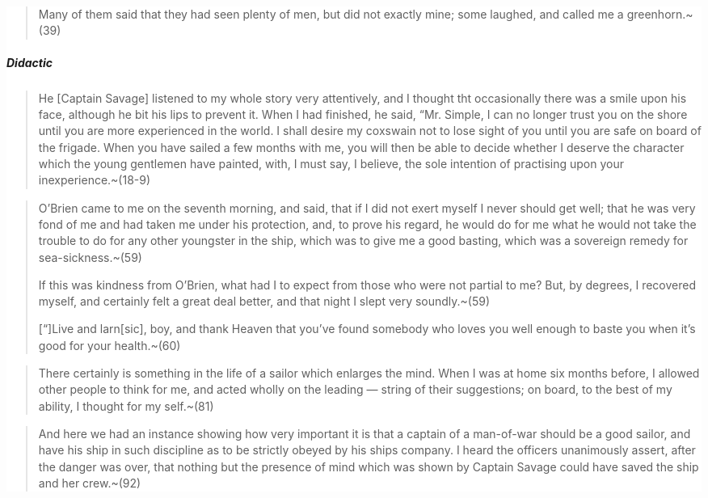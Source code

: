 <blockquote>
<p>
      Many of them said that they had seen plenty of men, but did not exactly mine; some laughed, and called me a greenhorn.~(39)
</p>
</blockquote>
  
<h5>
    Didactic
</h5>
  
<blockquote>
<p>
      He [Captain Savage] listened to my whole story very attentively, and I thought tht occasionally there was a smile upon his face, although he bit his lips to prevent it. When I had finished, he said, &#8220;Mr. Simple, I can no longer trust you on the shore until you are more experienced in the world. I shall desire my coxswain not to lose sight of you until you are safe on board of the frigade. When you have sailed a few months with me, you will then be able to decide whether I deserve the character which the young gentlemen have painted, with, I must say, I believe, the sole intention of practising upon your inexperience.~(18-9)
</p>
</blockquote>
  
<blockquote>
<p>
      O&#8217;Brien came to me on the seventh morning, and said, that if I did not exert myself I never should get well; that he was very fond of me and had taken me under his protection, and, to prove his regard, he would do for me what he would not take the trouble to do for any other youngster in the ship, which was to give me a good basting, which was a sovereign remedy for sea-sickness.~(59)
</p>
    
<p>
      If this was kindness from O&#8217;Brien, what had I to expect from those who were not partial to me? But, by degrees, I recovered myself, and certainly felt a great deal better, and that night I slept very soundly.~(59)
</p>
    
<p>
      [&#8220;]Live and larn[sic], boy, and thank Heaven that you&#8217;ve found somebody who loves you well enough to baste you when it&#8217;s good for your health.~(60)
</p>
</blockquote>
  
<blockquote>
<p>
      There certainly is something in the life of a sailor which enlarges the mind. When I was at home six months before, I allowed other people to think for me, and acted wholly on the leading &#8212; string of their suggestions; on board, to the best of my ability, I thought for my self.~(81)
</p>
</blockquote>
  
<blockquote>
<p>
      And here we had an instance showing how very important it is that a captain of a man-of-war should be a good sailor, and have his ship in such discipline as to be strictly obeyed by his ships company. I heard the officers unanimously assert, after the danger was over, that nothing but the presence of mind which was shown by Captain Savage could have saved the ship and her crew.~(92)
</p>
</blockquote>
  